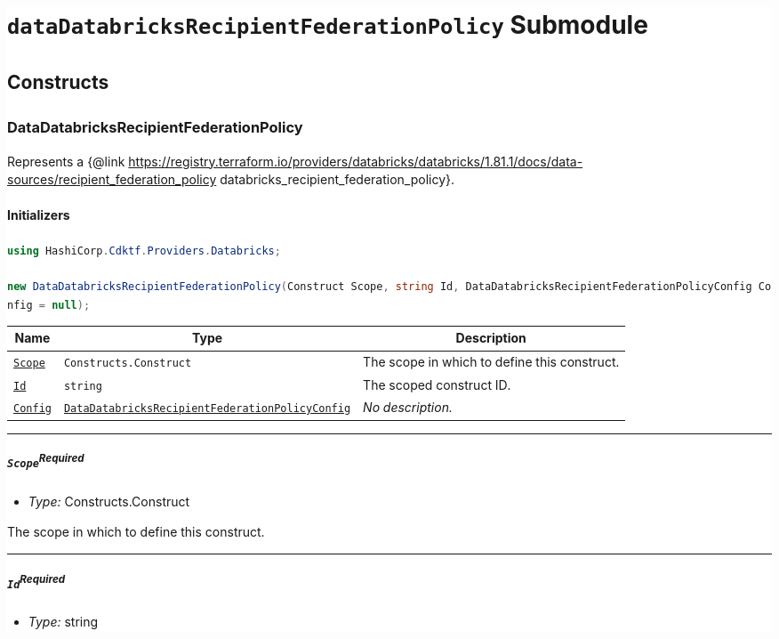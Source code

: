 # `dataDatabricksRecipientFederationPolicy` Submodule <a name="`dataDatabricksRecipientFederationPolicy` Submodule" id="@cdktf/provider-databricks.dataDatabricksRecipientFederationPolicy"></a>

## Constructs <a name="Constructs" id="Constructs"></a>

### DataDatabricksRecipientFederationPolicy <a name="DataDatabricksRecipientFederationPolicy" id="@cdktf/provider-databricks.dataDatabricksRecipientFederationPolicy.DataDatabricksRecipientFederationPolicy"></a>

Represents a {@link https://registry.terraform.io/providers/databricks/databricks/1.81.1/docs/data-sources/recipient_federation_policy databricks_recipient_federation_policy}.

#### Initializers <a name="Initializers" id="@cdktf/provider-databricks.dataDatabricksRecipientFederationPolicy.DataDatabricksRecipientFederationPolicy.Initializer"></a>

```csharp
using HashiCorp.Cdktf.Providers.Databricks;

new DataDatabricksRecipientFederationPolicy(Construct Scope, string Id, DataDatabricksRecipientFederationPolicyConfig Config = null);
```

| **Name** | **Type** | **Description** |
| --- | --- | --- |
| <code><a href="#@cdktf/provider-databricks.dataDatabricksRecipientFederationPolicy.DataDatabricksRecipientFederationPolicy.Initializer.parameter.scope">Scope</a></code> | <code>Constructs.Construct</code> | The scope in which to define this construct. |
| <code><a href="#@cdktf/provider-databricks.dataDatabricksRecipientFederationPolicy.DataDatabricksRecipientFederationPolicy.Initializer.parameter.id">Id</a></code> | <code>string</code> | The scoped construct ID. |
| <code><a href="#@cdktf/provider-databricks.dataDatabricksRecipientFederationPolicy.DataDatabricksRecipientFederationPolicy.Initializer.parameter.config">Config</a></code> | <code><a href="#@cdktf/provider-databricks.dataDatabricksRecipientFederationPolicy.DataDatabricksRecipientFederationPolicyConfig">DataDatabricksRecipientFederationPolicyConfig</a></code> | *No description.* |

---

##### `Scope`<sup>Required</sup> <a name="Scope" id="@cdktf/provider-databricks.dataDatabricksRecipientFederationPolicy.DataDatabricksRecipientFederationPolicy.Initializer.parameter.scope"></a>

- *Type:* Constructs.Construct

The scope in which to define this construct.

---

##### `Id`<sup>Required</sup> <a name="Id" id="@cdktf/provider-databricks.dataDatabricksRecipientFederationPolicy.DataDatabricksRecipientFederationPolicy.Initializer.parameter.id"></a>

- *Type:* string
